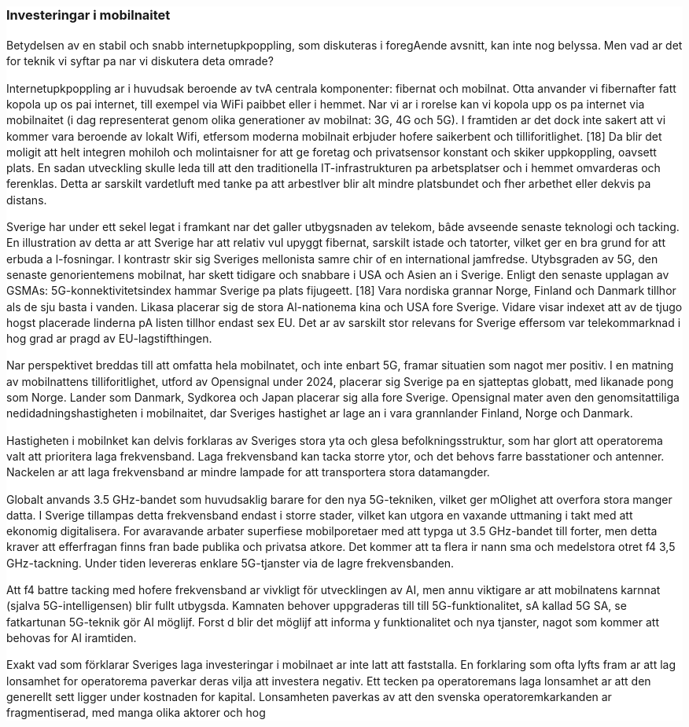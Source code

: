 ### Investeringar i mobilnaitet

Betydelsen av en stabil och snabb internetupkpoppling, som diskuteras i foregAende avsnitt, kan inte nog belyssa. Men vad ar det for teknik vi syftar pa nar vi diskutera deta omrade?

Internetupkpoppling ar i huvudsak beroende av tvA centrala komponenter: fibernat och mobilnat. Otta anvander vi fibernafter fatt kopola up os pai internet, till exempel via WiFi paibbet eller i hemmet. Nar vi ar i rorelse kan vi kopola upp os pa internet via mobilnaitet (i dag representerat genom olika generationer av mobilnat: 3G, 4G och 5G). I framtiden ar det dock inte sakert att vi kommer vara beroende av lokalt Wifi, etfersom moderna mobilnait erbjuder hofere saikerbent och tilliforitlighet. [18] Da blir det moligit att helt integren mohiloh och molintaisner for att ge foretag och privatsensor konstant och skiker uppkoppling, oavsett plats. En sadan utveckling skulle leda till att den traditionella IT-infrastrukturen pa arbetsplatser och i hemmet omvarderas och ferenklas. Detta ar sarskilt vardetluft med tanke pa att arbestlver blir alt mindre platsbundet och fher arbethet eller dekvis pa distans.

Sverige har under ett sekel legat i framkant nar det galler utbygsnaden av telekom, bâde avseende senaste teknologi och tacking. En illustration av detta ar att Sverige har att relativ vul upyggt fibernat, sarskilt istade och tatorter, vilket ger en bra grund for att erbuda a l-fosningar. I kontrastr skir sig Sveriges mellonista samre chir of en international jamfredse. Utybsgraden av 5G, den senaste genorientemens mobilnat, har skett tidigare och snabbare i USA och Asien an i Sverige. Enligt den senaste upplagan av GSMAs: 5G-konnektivitetsindex hammar Sverige pa plats fijugeett. [18] Vara nordiska grannar Norge, Finland och Danmark tillhor als de sju basta i vanden. Likasa placerar sig de stora Al-nationema kina och USA fore Sverige. Vidare visar indexet att av de tjugo hogst placerade linderna pA listen tillhor endast sex EU. Det ar av sarskilt stor relevans for Sverige effersom var telekommarknad i hog grad ar pragd av EU-lagstifthingen.

Nar perspektivet breddas till att omfatta hela mobilnatet, och inte enbart 5G, framar situatien som nagot mer positiv. I en matning av mobilnattens tilliforitlighet, utford av Opensignal under 2024, placerar sig Sverige pa en sjatteptas globatt, med likanade pong som Norge. Lander som Danmark, Sydkorea och Japan placerar sig alla fore Sverige. Opensignal mater aven den genomsitattiliga nedidadningshastigheten i mobilnaitet, dar Sveriges hastighet ar lage an i vara grannlander Finland, Norge och Danmark.

Hastigheten i mobilnket kan delvis forklaras av Sveriges stora yta och glesa befolkningsstruktur, som har glort att operatorema valt att prioritera laga frekvensband. Laga frekvensband kan tacka storre ytor, och det behovs farre basstationer och antenner. Nackelen ar att laga frekvensband ar mindre lampade for att transportera stora datamangder.

Globalt anvands 3.5 GHz-bandet som huvudsaklig barare for den nya 5G-tekniken, vilket ger mOlighet att overfora stora manger datta. I Sverige tillampas detta frekvensband endast i storre stader, vilket kan utgora en vaxande uttmaning i takt med att ekonomig digitalisera. For avaravande arbater superfiese mobilporetaer med att typga ut 3.5 GHz-bandet till forter, men detta kraver att efferfragan finns fran bade publika och privatsa atkore. Det kommer att ta flera ir nann sma och medelstora otret f4 3,5 GHz-tackning. Under tiden levereras enklare 5G-tjanster via de lagre frekvensbanden.

Att f4 battre tacking med hofere frekvensband ar vivkligt för utvecklingen av AI, men annu viktigare ar att mobilnatens karnnat (sjalva 5G-intelligensen) blir fullt utbygsda. Kamnaten behover uppgraderas till till 5G-funktionalitet, sA kallad 5G SA, se fatkartunan 5G-teknik gör AI möglijf. Forst d blir det möglijf att informa y funktionalitet och nya tjanster, nagot som kommer att behovas for AI iramtiden.

Exakt vad som förklarar Sveriges laga investeringar i mobilnaet ar inte latt att faststalla. En forklaring som ofta lyfts fram ar att lag lonsamhet for operatorema paverkar deras vilja att investera negativ. Ett tecken pa operatoremans laga lonsamhet ar att den generellt sett ligger under kostnaden for kapital. Lonsamheten paverkas av att den svenska operatoremkarkanden ar fragmentiserad, med manga olika aktorer och hog 
